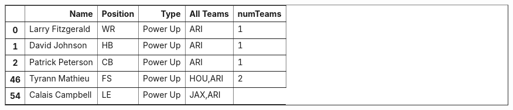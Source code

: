 
<div>
<style scoped>
    .dataframe tbody tr th:only-of-type {
        vertical-align: middle;
    }

    .dataframe tbody tr th {
        vertical-align: top;
    }

    .dataframe thead th {
        text-align: right;
    }
</style>
<table border="1" class="dataframe">
  <thead>
    <tr style="text-align: right;">
      <th></th>
      <th>Name</th>
      <th>Position</th>
      <th>Type</th>
      <th>All Teams</th>
      <th>numTeams</th>
    </tr>
  </thead>
  <tbody>
    <tr>
      <th>0</th>
      <td>Larry Fitzgerald</td>
      <td>WR</td>
      <td>Power Up</td>
      <td>ARI</td>
      <td>1</td>
    </tr>
    <tr>
      <th>1</th>
      <td>David Johnson</td>
      <td>HB</td>
      <td>Power Up</td>
      <td>ARI</td>
      <td>1</td>
    </tr>
    <tr>
      <th>2</th>
      <td>Patrick Peterson</td>
      <td>CB</td>
      <td>Power Up</td>
      <td>ARI</td>
      <td>1</td>
    </tr>
    <tr>
      <th>46</th>
      <td>Tyrann Mathieu</td>
      <td>FS</td>
      <td>Power Up</td>
      <td>HOU,ARI</td>
      <td>2</td>
    </tr>
    <tr>
      <th>54</th>
      <td>Calais Campbell</td>
      <td>LE</td>
      <td>Power Up</td>
      <td>JAX,ARI</td>